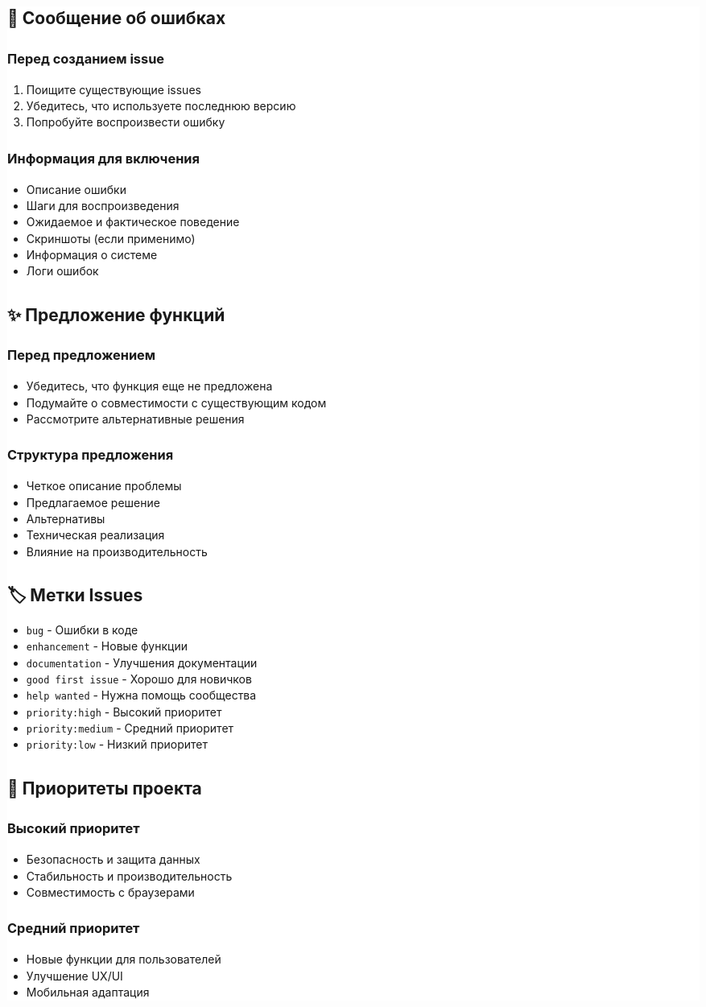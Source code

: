 ## 🐛 Сообщение об ошибках

### Перед созданием issue
1. Поищите существующие issues
2. Убедитесь, что используете последнюю версию
3. Попробуйте воспроизвести ошибку

### Информация для включения
- Описание ошибки
- Шаги для воспроизведения
- Ожидаемое и фактическое поведение
- Скриншоты (если применимо)
- Информация о системе
- Логи ошибок

## ✨ Предложение функций

### Перед предложением
- Убедитесь, что функция еще не предложена
- Подумайте о совместимости с существующим кодом
- Рассмотрите альтернативные решения

### Структура предложения
- Четкое описание проблемы
- Предлагаемое решение
- Альтернативы
- Техническая реализация
- Влияние на производительность

## 🏷️ Метки Issues

- `bug` - Ошибки в коде
- `enhancement` - Новые функции
- `documentation` - Улучшения документации
- `good first issue` - Хорошо для новичков
- `help wanted` - Нужна помощь сообщества
- `priority:high` - Высокий приоритет
- `priority:medium` - Средний приоритет
- `priority:low` - Низкий приоритет

## 🎯 Приоритеты проекта

### Высокий приоритет
- Безопасность и защита данных
- Стабильность и производительность
- Совместимость с браузерами

### Средний приоритет
- Новые функции для пользователей
- Улучшение UX/UI
- Мобильная адаптация

